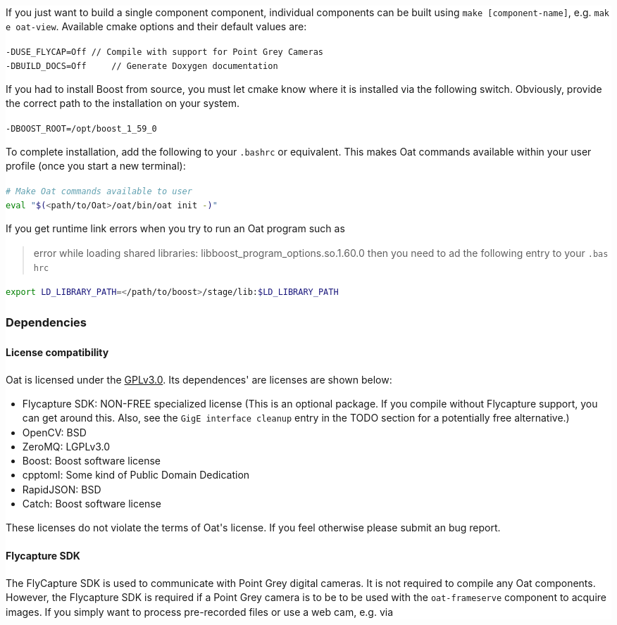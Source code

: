 If you just want to build a single component component, individual components
can be built using `make [component-name]`, e.g. `make oat-view`. Available
cmake options and their default values are:

```
-DUSE_FLYCAP=Off // Compile with support for Point Grey Cameras
-DBUILD_DOCS=Off     // Generate Doxygen documentation
```

If you had to install Boost from source, you must let cmake know where it is
installed via the following switch. Obviously, provide the correct path to the
installation on your system.

```
-DBOOST_ROOT=/opt/boost_1_59_0
```

To complete installation, add the following to your `.bashrc` or equivalent.
This makes Oat commands available within your user profile (once you start a new terminal):

```bash
# Make Oat commands available to user
eval "$(<path/to/Oat>/oat/bin/oat init -)"
```

If you get runtime link errors when you try to run an Oat program such as
>error while loading shared libraries: libboost_program_options.so.1.60.0
then you need to ad the following entry to your `.bashrc`

```bash
export LD_LIBRARY_PATH=</path/to/boost>/stage/lib:$LD_LIBRARY_PATH
```

### Dependencies
#### License compatibility

Oat is licensed under the
[GPLv3.0](http://choosealicense.com/licenses/gpl-3.0/). Its dependences' are
licenses are shown below:

- Flycapture SDK: NON-FREE specialized license (This is an optional package. If
  you compile without Flycapture support, you can get around this. Also, see
  the `GigE interface cleanup` entry in the TODO section for a potentially free
  alternative.)
- OpenCV: BSD
- ZeroMQ: LGPLv3.0
- Boost: Boost software license
- cpptoml: Some kind of Public Domain Dedication
- RapidJSON: BSD
- Catch: Boost software license

These licenses do not violate the terms of Oat's license. If you feel otherwise
please submit an bug report.

#### Flycapture SDK
The FlyCapture SDK is used to communicate with Point Grey digital cameras. It
is not required to compile any Oat components.  However, the Flycapture SDK is
required if a Point Grey camera is to be to be used with the `oat-frameserve`
component to acquire images. If you simply want to process pre-recorded files
or use a web cam, e.g. via
